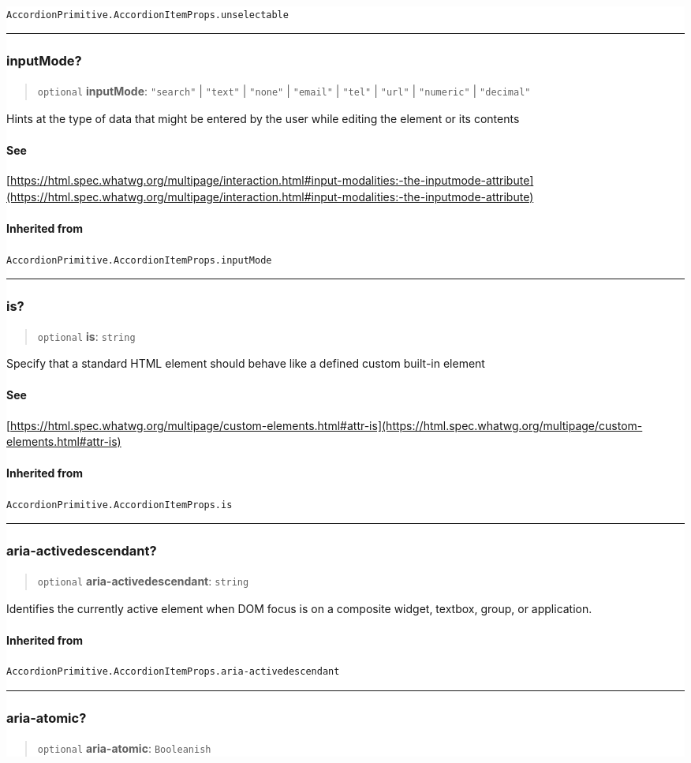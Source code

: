 `AccordionPrimitive.AccordionItemProps.unselectable`

***

### inputMode?

> `optional` **inputMode**: `"search"` \| `"text"` \| `"none"` \| `"email"` \| `"tel"` \| `"url"` \| `"numeric"` \| `"decimal"`

Hints at the type of data that might be entered by the user while editing the element or its contents

#### See

[https://html.spec.whatwg.org/multipage/interaction.html#input-modalities:-the-inputmode-attribute](https://html.spec.whatwg.org/multipage/interaction.html#input-modalities:-the-inputmode-attribute)

#### Inherited from

`AccordionPrimitive.AccordionItemProps.inputMode`

***

### is?

> `optional` **is**: `string`

Specify that a standard HTML element should behave like a defined custom built-in element

#### See

[https://html.spec.whatwg.org/multipage/custom-elements.html#attr-is](https://html.spec.whatwg.org/multipage/custom-elements.html#attr-is)

#### Inherited from

`AccordionPrimitive.AccordionItemProps.is`

***

### aria-activedescendant?

> `optional` **aria-activedescendant**: `string`

Identifies the currently active element when DOM focus is on a composite widget, textbox, group, or application.

#### Inherited from

`AccordionPrimitive.AccordionItemProps.aria-activedescendant`

***

### aria-atomic?

> `optional` **aria-atomic**: `Booleanish`
